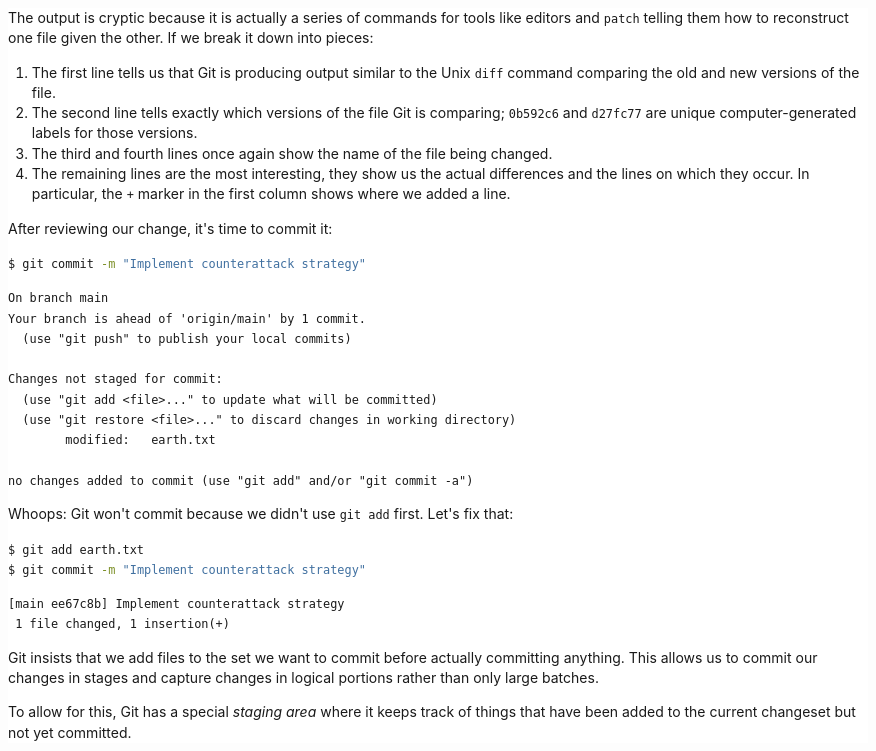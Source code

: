 The output is cryptic because
it is actually a series of commands for tools like editors and `patch`
telling them how to reconstruct one file given the other.
If we break it down into pieces:

1.  The first line tells us that Git is producing output similar to the Unix `diff` command
    comparing the old and new versions of the file.
2.  The second line tells exactly which versions of the file
    Git is comparing;
    `0b592c6` and `d27fc77` are unique computer-generated labels for those versions.
3.  The third and fourth lines once again show the name of the file being changed.
4.  The remaining lines are the most interesting, they show us the actual differences
    and the lines on which they occur.
    In particular,
    the `+` marker in the first column shows where we added a line.

After reviewing our change, it's time to commit it:

```bash
$ git commit -m "Implement counterattack strategy"
```

```output
On branch main
Your branch is ahead of 'origin/main' by 1 commit.
  (use "git push" to publish your local commits)

Changes not staged for commit:
  (use "git add <file>..." to update what will be committed)
  (use "git restore <file>..." to discard changes in working directory)
        modified:   earth.txt

no changes added to commit (use "git add" and/or "git commit -a")
```

Whoops:
Git won't commit because we didn't use `git add` first.
Let's fix that:

```bash
$ git add earth.txt
$ git commit -m "Implement counterattack strategy"
```

```output
[main ee67c8b] Implement counterattack strategy
 1 file changed, 1 insertion(+)
```

Git insists that we add files to the set we want to commit
before actually committing anything. This allows us to commit our
changes in stages and capture changes in logical portions rather than
only large batches.

To allow for this,
Git has a special *staging area*
where it keeps track of things that have been added to
the current changeset
but not yet committed.


[commit-messages]: https://chris.beams.io/posts/git-commit/
